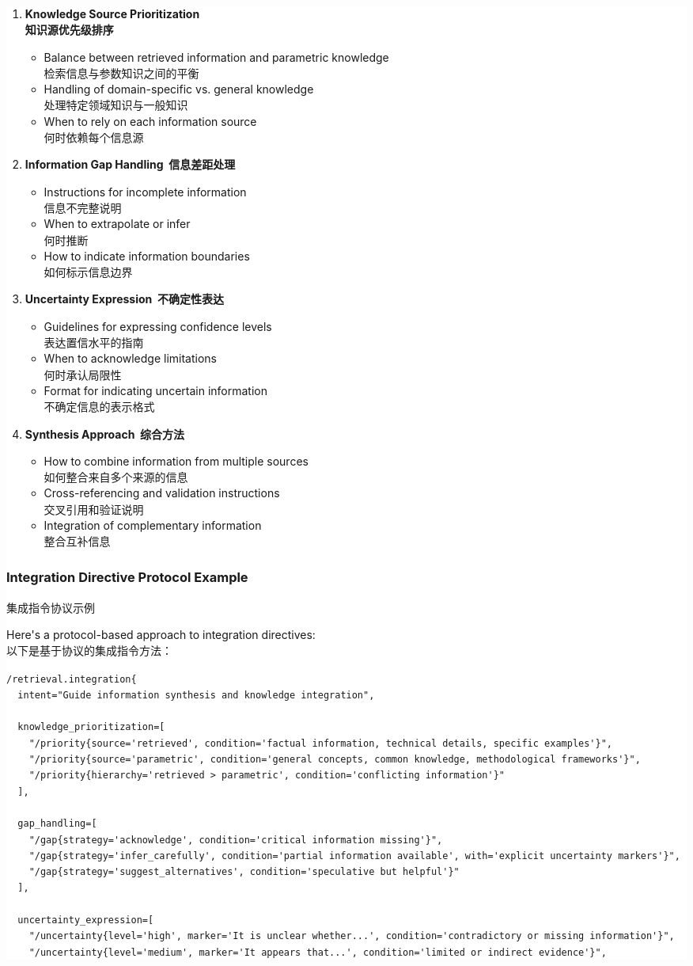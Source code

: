 1. **Knowledge Source Prioritization  
    知识源优先级排序**
    
    - Balance between retrieved information and parametric knowledge  
        检索信息与参数知识之间的平衡
    - Handling of domain-specific vs. general knowledge  
        处理特定领域知识与一般知识
    - When to rely on each information source  
        何时依赖每个信息源
2. **Information Gap Handling  信息差距处理**
    
    - Instructions for incomplete information  
        信息不完整说明
    - When to extrapolate or infer  
        何时推断
    - How to indicate information boundaries  
        如何标示信息边界
3. **Uncertainty Expression  不确定性表达**
    
    - Guidelines for expressing confidence levels  
        表达置信水平的指南
    - When to acknowledge limitations  
        何时承认局限性
    - Format for indicating uncertain information  
        不确定信息的表示格式
4. **Synthesis Approach  综合方法**
    
    - How to combine information from multiple sources  
        如何整合来自多个来源的信息
    - Cross-referencing and validation instructions  
        交叉引用和验证说明
    - Integration of complementary information  
        整合互补信息

### Integration Directive Protocol Example  
集成指令协议示例

[](https://github.com/KashiwaByte/Context-Engineering-Chinese-Bilingual/blob/main/Chinese-Bilingual/40_reference/retrieval_indexing.md#integration-directive-protocol-example)

Here's a protocol-based approach to integration directives:  
以下是基于协议的集成指令方法：

```
/retrieval.integration{
  intent="Guide information synthesis and knowledge integration",
  
  knowledge_prioritization=[
    "/priority{source='retrieved', condition='factual information, technical details, specific examples'}",
    "/priority{source='parametric', condition='general concepts, common knowledge, methodological frameworks'}",
    "/priority{hierarchy='retrieved > parametric', condition='conflicting information'}"
  ],
  
  gap_handling=[
    "/gap{strategy='acknowledge', condition='critical information missing'}",
    "/gap{strategy='infer_carefully', condition='partial information available', with='explicit uncertainty markers'}",
    "/gap{strategy='suggest_alternatives', condition='speculative but helpful'}"
  ],
  
  uncertainty_expression=[
    "/uncertainty{level='high', marker='It is unclear whether...', condition='contradictory or missing information'}",
    "/uncertainty{level='medium', marker='It appears that...', condition='limited or indirect evidence'}",
```